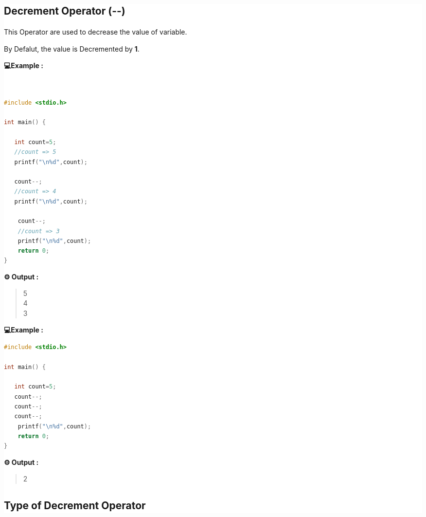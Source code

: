 ## Decrement Operator (--)

This Operator are used to decrease the value of variable.

By Defalut, the value is Decremented by **1**.

**💻Example :**
```c


#include <stdio.h>

int main() {
   
   int count=5;
   //count => 5
   printf("\n%d",count);
   
   count--;
   //count => 4
   printf("\n%d",count);
    
    count--;
    //count => 3
    printf("\n%d",count);
    return 0;
}
```
**⚙️ Output :**
>5   
4    
3


**💻Example :**
```c
#include <stdio.h>

int main() {
   
   int count=5;
   count--;
   count--;
   count--;
    printf("\n%d",count);
    return 0;
}
```
**⚙️ Output :**
>2

## Type of Decrement Operator

